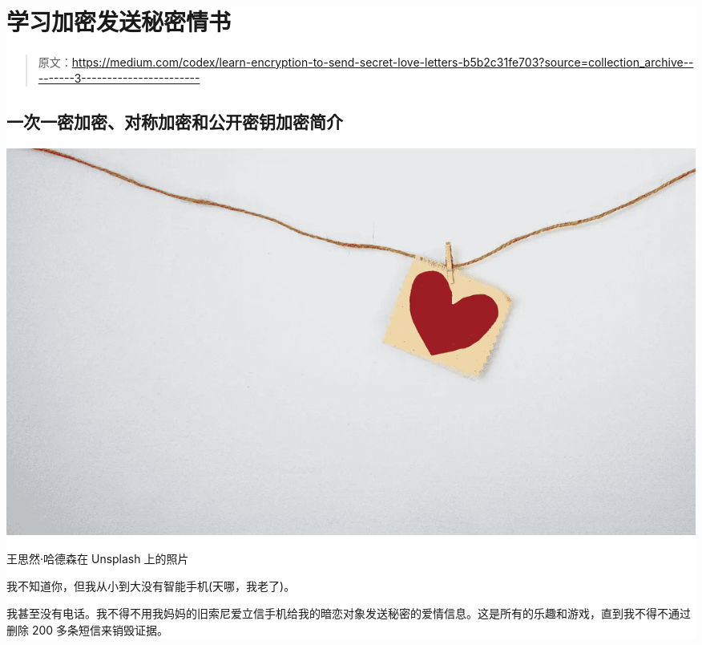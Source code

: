 # 学习加密发送秘密情书

> 原文：<https://medium.com/codex/learn-encryption-to-send-secret-love-letters-b5b2c31fe703?source=collection_archive---------3----------------------->

## 一次一密加密、对称加密和公开密钥加密简介

![](img/097d6fcaed960fe56fe3df998b388bec.png)

王思然·哈德森在 Unsplash 上的照片

我不知道你，但我从小到大没有智能手机(天哪，我老了)。

我甚至没有电话。我不得不用我妈妈的旧索尼爱立信手机给我的暗恋对象发送秘密的爱情信息。这是所有的乐趣和游戏，直到我不得不通过删除 200 多条短信来销毁证据。
